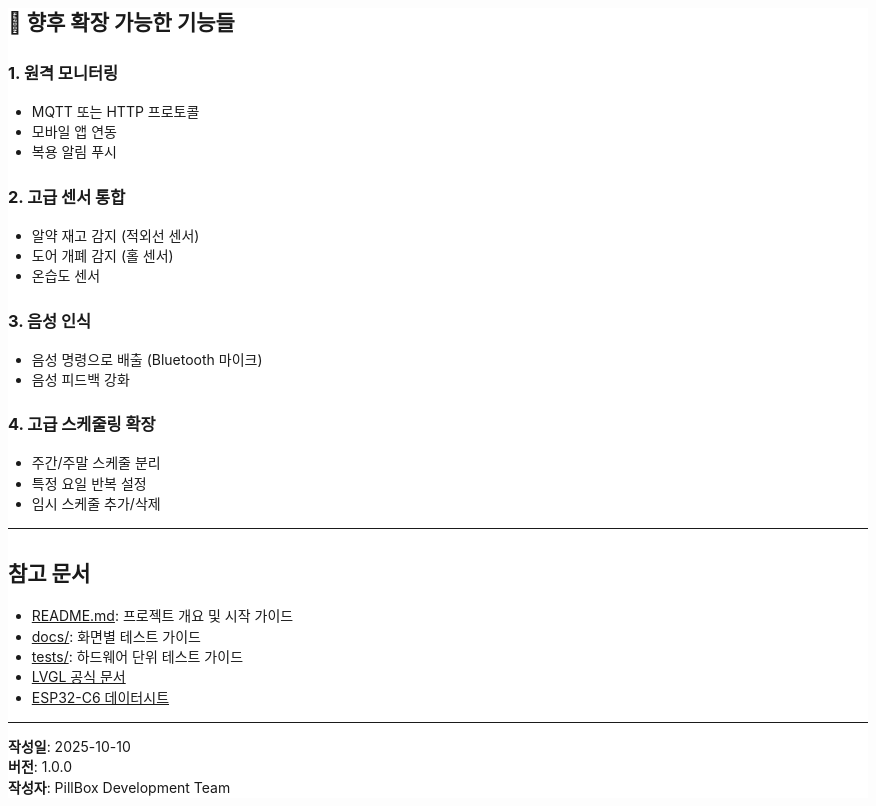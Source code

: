 ## 🚀 향후 확장 가능한 기능들

### 1. 원격 모니터링
- MQTT 또는 HTTP 프로토콜
- 모바일 앱 연동
- 복용 알림 푸시

### 2. 고급 센서 통합
- 알약 재고 감지 (적외선 센서)
- 도어 개폐 감지 (홀 센서)
- 온습도 센서

### 3. 음성 인식
- 음성 명령으로 배출 (Bluetooth 마이크)
- 음성 피드백 강화

### 4. 고급 스케줄링 확장
- 주간/주말 스케줄 분리
- 특정 요일 반복 설정
- 임시 스케줄 추가/삭제

---

## 참고 문서

- [README.md](README.md): 프로젝트 개요 및 시작 가이드
- [docs/](docs/): 화면별 테스트 가이드
- [tests/](../tests/): 하드웨어 단위 테스트 가이드
- [LVGL 공식 문서](https://docs.lvgl.io/)
- [ESP32-C6 데이터시트](../docs/esp32-c6_datasheet_en.pdf)

---

**작성일**: 2025-10-10  
**버전**: 1.0.0  
**작성자**: PillBox Development Team


